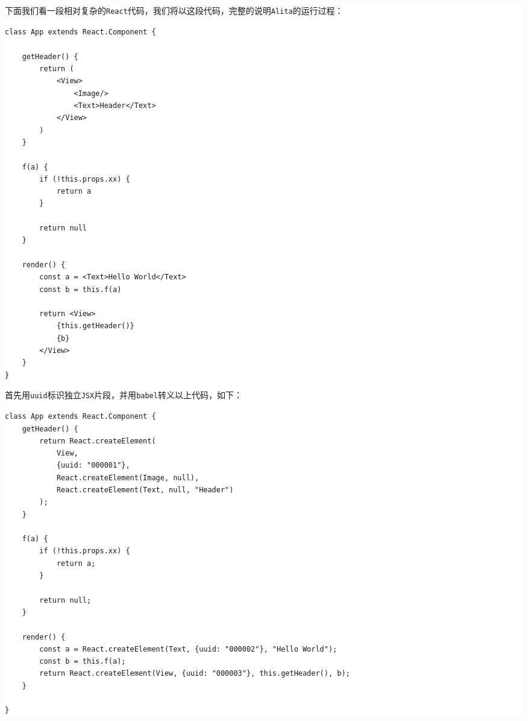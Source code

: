 下面我们看一段相对复杂的`React`代码，我们将以这段代码，完整的说明`Alita`的运行过程：

```
class App extends React.Component {

    getHeader() {
        return (
            <View>
                <Image/>
                <Text>Header</Text>
            </View>
        )
    }

    f(a) {
        if (!this.props.xx) {
            return a
        }

        return null
    }

    render() {
        const a = <Text>Hello World</Text>
        const b = this.f(a)

        return <View>
            {this.getHeader()}
            {b}
        </View>
    }
}
```

首先用`uuid`标识独立`JSX`片段，并用`babel`转义以上代码，如下：

```
class App extends React.Component {
    getHeader() {
        return React.createElement(
            View, 
            {uuid: "000001"},
            React.createElement(Image, null),
            React.createElement(Text, null, "Header")
        );
    }

    f(a) {
        if (!this.props.xx) {
            return a;
        }

        return null;
    }

    render() {
        const a = React.createElement(Text, {uuid: "000002"}, "Hello World");
        const b = this.f(a);
        return React.createElement(View, {uuid: "000003"}, this.getHeader(), b);
    }

}
```
